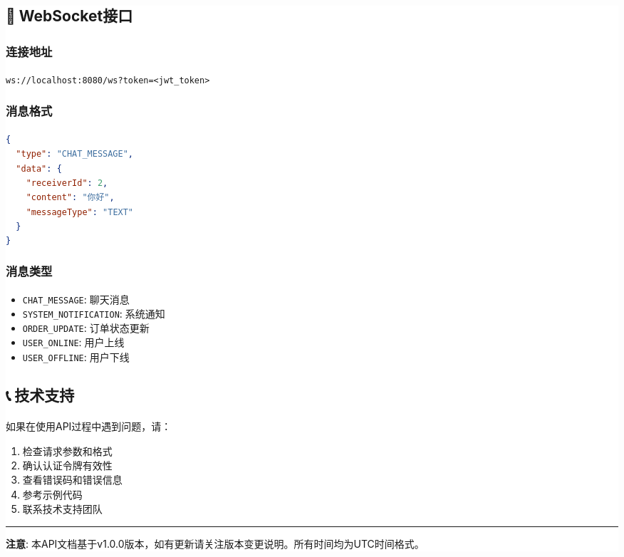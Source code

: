 ## 🔌 WebSocket接口

### 连接地址
```
ws://localhost:8080/ws?token=<jwt_token>
```

### 消息格式
```json
{
  "type": "CHAT_MESSAGE",
  "data": {
    "receiverId": 2,
    "content": "你好",
    "messageType": "TEXT"
  }
}
```

### 消息类型
- `CHAT_MESSAGE`: 聊天消息
- `SYSTEM_NOTIFICATION`: 系统通知
- `ORDER_UPDATE`: 订单状态更新
- `USER_ONLINE`: 用户上线
- `USER_OFFLINE`: 用户下线

## 📞 技术支持

如果在使用API过程中遇到问题，请：

1. 检查请求参数和格式
2. 确认认证令牌有效性
3. 查看错误码和错误信息
4. 参考示例代码
5. 联系技术支持团队

---

**注意**: 本API文档基于v1.0.0版本，如有更新请关注版本变更说明。所有时间均为UTC时间格式。